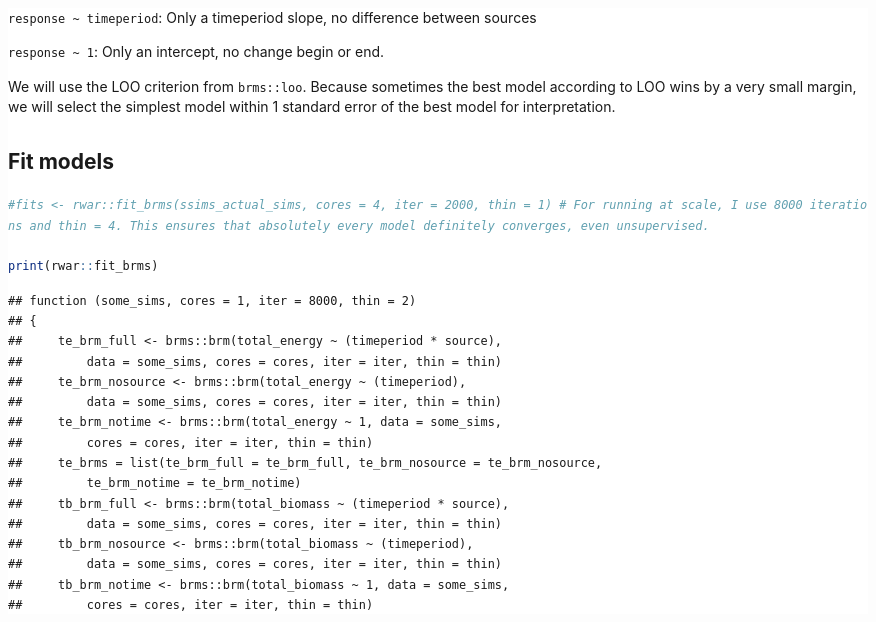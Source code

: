 `response ~ timeperiod`: Only a timeperiod slope, no difference between
sources

`response ~ 1`: Only an intercept, no change begin or end.

We will use the LOO criterion from `brms::loo`. Because sometimes the
best model according to LOO wins by a very small margin, we will select
the simplest model within 1 standard error of the best model for
interpretation.

## Fit models

``` r
#fits <- rwar::fit_brms(ssims_actual_sims, cores = 4, iter = 2000, thin = 1) # For running at scale, I use 8000 iterations and thin = 4. This ensures that absolutely every model definitely converges, even unsupervised.

print(rwar::fit_brms)
```

    ## function (some_sims, cores = 1, iter = 8000, thin = 2) 
    ## {
    ##     te_brm_full <- brms::brm(total_energy ~ (timeperiod * source), 
    ##         data = some_sims, cores = cores, iter = iter, thin = thin)
    ##     te_brm_nosource <- brms::brm(total_energy ~ (timeperiod), 
    ##         data = some_sims, cores = cores, iter = iter, thin = thin)
    ##     te_brm_notime <- brms::brm(total_energy ~ 1, data = some_sims, 
    ##         cores = cores, iter = iter, thin = thin)
    ##     te_brms = list(te_brm_full = te_brm_full, te_brm_nosource = te_brm_nosource, 
    ##         te_brm_notime = te_brm_notime)
    ##     tb_brm_full <- brms::brm(total_biomass ~ (timeperiod * source), 
    ##         data = some_sims, cores = cores, iter = iter, thin = thin)
    ##     tb_brm_nosource <- brms::brm(total_biomass ~ (timeperiod), 
    ##         data = some_sims, cores = cores, iter = iter, thin = thin)
    ##     tb_brm_notime <- brms::brm(total_biomass ~ 1, data = some_sims, 
    ##         cores = cores, iter = iter, thin = thin)